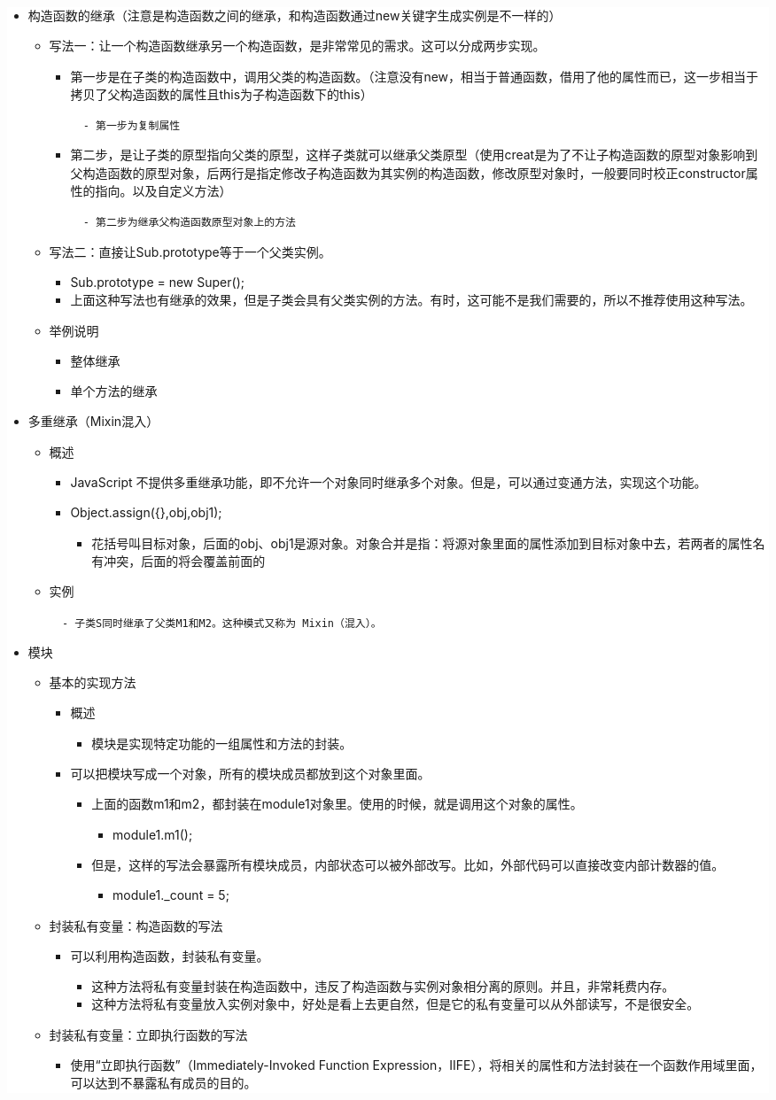 - 构造函数的继承（注意是构造函数之间的继承，和构造函数通过new关键字生成实例是不一样的）

	- 写法一：让一个构造函数继承另一个构造函数，是非常常见的需求。这可以分成两步实现。

		- 第一步是在子类的构造函数中，调用父类的构造函数。（注意没有new，相当于普通函数，借用了他的属性而已，这一步相当于拷贝了父构造函数的属性且this为子构造函数下的this）

				- 第一步为复制属性

		- 第二步，是让子类的原型指向父类的原型，这样子类就可以继承父类原型（使用creat是为了不让子构造函数的原型对象影响到父构造函数的原型对象，后两行是指定修改子构造函数为其实例的构造函数，修改原型对象时，一般要同时校正constructor属性的指向。以及自定义方法）

				- 第二步为继承父构造函数原型对象上的方法

	- 写法二：直接让Sub.prototype等于一个父类实例。

		- Sub.prototype = new Super();
		- 上面这种写法也有继承的效果，但是子类会具有父类实例的方法。有时，这可能不是我们需要的，所以不推荐使用这种写法。

	- 举例说明

		- 整体继承

		- 单个方法的继承

- 多重继承（Mixin混入）

	- 概述

		- JavaScript 不提供多重继承功能，即不允许一个对象同时继承多个对象。但是，可以通过变通方法，实现这个功能。
		- Object.assign({},obj,obj1);

			- 花括号叫目标对象，后面的obj、obj1是源对象。对象合并是指：将源对象里面的属性添加到目标对象中去，若两者的属性名有冲突，后面的将会覆盖前面的

	- 实例

			- 子类S同时继承了父类M1和M2。这种模式又称为 Mixin（混入）。

- 模块

	- 基本的实现方法

		- 概述

			- 模块是实现特定功能的一组属性和方法的封装。

		- 可以把模块写成一个对象，所有的模块成员都放到这个对象里面。

			- 上面的函数m1和m2，都封装在module1对象里。使用的时候，就是调用这个对象的属性。

				- module1.m1();

			- 但是，这样的写法会暴露所有模块成员，内部状态可以被外部改写。比如，外部代码可以直接改变内部计数器的值。

				- module1._count = 5;

	- 封装私有变量：构造函数的写法

		- 可以利用构造函数，封装私有变量。

			- 这种方法将私有变量封装在构造函数中，违反了构造函数与实例对象相分离的原则。并且，非常耗费内存。
			- 这种方法将私有变量放入实例对象中，好处是看上去更自然，但是它的私有变量可以从外部读写，不是很安全。

	- 封装私有变量：立即执行函数的写法

		- 使用“立即执行函数”（Immediately-Invoked Function Expression，IIFE），将相关的属性和方法封装在一个函数作用域里面，可以达到不暴露私有成员的目的。
